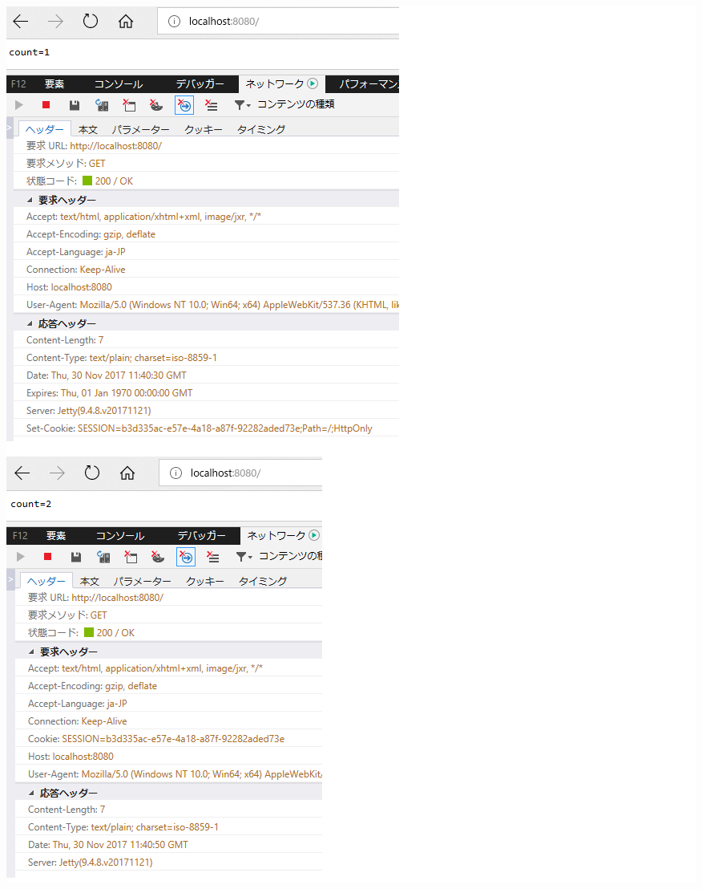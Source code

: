 ![redis session 01](/assets/img/2017-11-30-spring-session-with-redis/redis-session-01.png)

![redis session 02](/assets/img/2017-11-30-spring-session-with-redis/redis-session-02.png)
